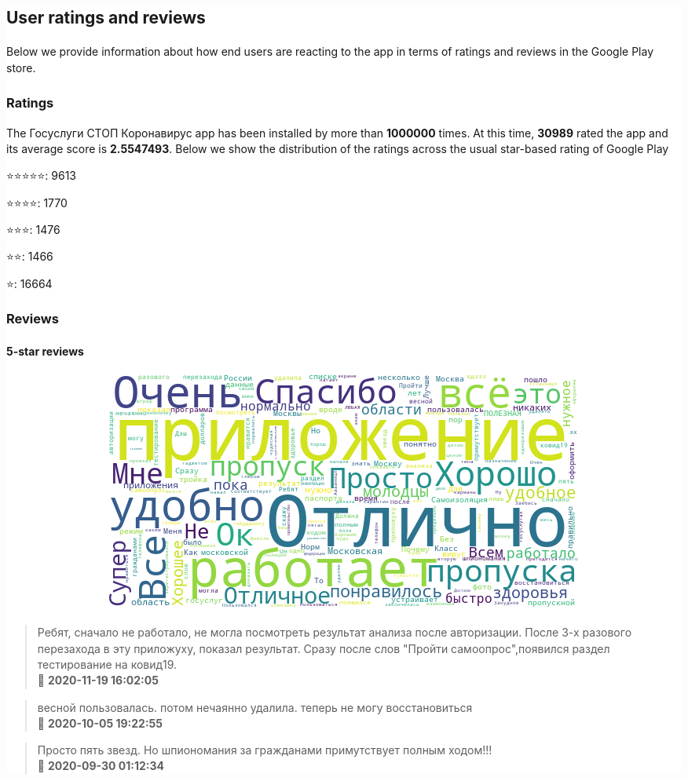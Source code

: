 

## User ratings and reviews

Below we provide information about how end users are reacting to the app in terms of ratings and reviews in the Google Play store.

### Ratings

The Госуслуги СТОП Коронавирус app has been installed by more than **1000000** times. At this time, **30989** rated the app and its average score is **2.5547493**. Below we show the distribution of the ratings across the usual star-based rating of Google Play

:star::star::star::star::star:: 9613

:star::star::star::star:: 1770

:star::star::star:: 1476

:star::star:: 1466

:star:: 16664

### Reviews 

#### 5-star reviews

<p align="center">
<img src="5_star_reviews_wordcloud.png" alt="com.minsvyaz.gosuslugi.stopcorona 5 reviews"/>
</p>

> Ребят, сначало не работало, не могла посмотреть результат анализа после авторизации. После 3-х разового перезахода в эту приложуху, показал результат. Сразу после слов "Пройти самоопрос",появился раздел тестирование на ковид19.<br> :date: __2020-11-19 16:02:05__

> весной пользовалась. потом нечаянно удалила. теперь не могу восстановиться<br> :date: __2020-10-05 19:22:55__

> Просто пять звезд. Но шпиономания за гражданами примутствует полным ходом!!!<br> :date: __2020-09-30 01:12:34__
